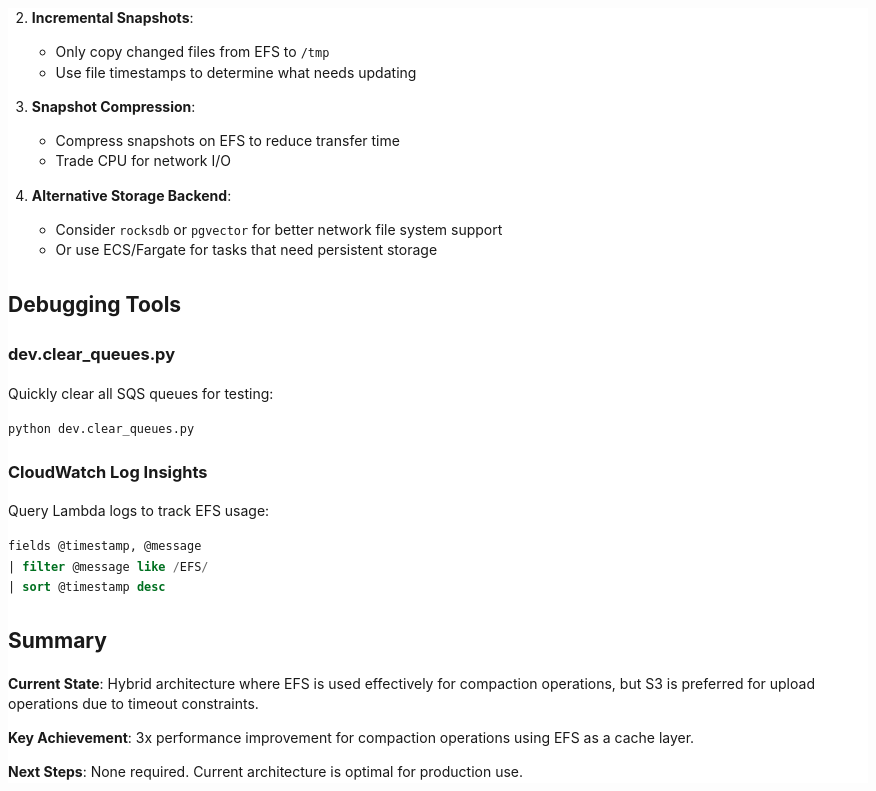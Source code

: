 2. **Incremental Snapshots**:
   - Only copy changed files from EFS to `/tmp`
   - Use file timestamps to determine what needs updating

3. **Snapshot Compression**:
   - Compress snapshots on EFS to reduce transfer time
   - Trade CPU for network I/O

4. **Alternative Storage Backend**:
   - Consider `rocksdb` or `pgvector` for better network file system support
   - Or use ECS/Fargate for tasks that need persistent storage

## Debugging Tools

### dev.clear_queues.py
Quickly clear all SQS queues for testing:
```bash
python dev.clear_queues.py
```

### CloudWatch Log Insights
Query Lambda logs to track EFS usage:
```sql
fields @timestamp, @message
| filter @message like /EFS/
| sort @timestamp desc
```

## Summary

**Current State**: Hybrid architecture where EFS is used effectively for compaction operations, but S3 is preferred for upload operations due to timeout constraints.

**Key Achievement**: 3x performance improvement for compaction operations using EFS as a cache layer.

**Next Steps**: None required. Current architecture is optimal for production use.


